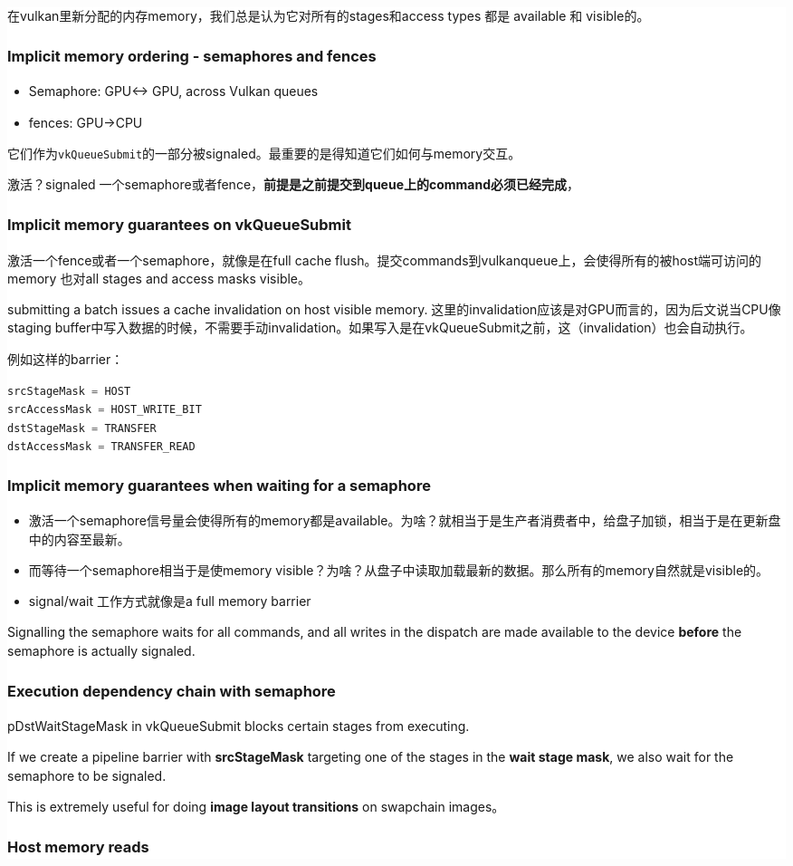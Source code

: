

在vulkan里新分配的内存memory，我们总是认为它对所有的stages和access types 都是 available 和 visible的。





### Implicit memory ordering - semaphores and fences

+ Semaphore: GPU<-> GPU, across Vulkan queues

+ fences: GPU->CPU

它们作为`vkQueueSubmit`的一部分被signaled。最重要的是得知道它们如何与memory交互。

激活？signaled 一个semaphore或者fence，**前提是之前提交到queue上的command必须已经完成**，



### Implicit memory guarantees on vkQueueSubmit

激活一个fence或者一个semaphore，就像是在full cache flush。提交commands到vulkanqueue上，会使得所有的被host端可访问的memory 也对all stages and access masks visible。

submitting a batch issues a cache invalidation on host visible memory. 这里的invalidation应该是对GPU而言的，因为后文说当CPU像staging buffer中写入数据的时候，不需要手动invalidation。如果写入是在vkQueueSubmit之前，这（invalidation）也会自动执行。

例如这样的barrier：

```c++
srcStageMask = HOST
srcAccessMask = HOST_WRITE_BIT
dstStageMask = TRANSFER
dstAccessMask = TRANSFER_READ
```



### Implicit memory guarantees when waiting for a semaphore

+ 激活一个semaphore信号量会使得所有的memory都是available。为啥？就相当于是生产者消费者中，给盘子加锁，相当于是在更新盘中的内容至最新。

+ 而等待一个semaphore相当于是使memory visible？为啥？从盘子中读取加载最新的数据。那么所有的memory自然就是visible的。
+ signal/wait 工作方式就像是a full memory barrier

Signalling the semaphore waits for all commands, and all writes in the dispatch are made available to the device **before** the semaphore is actually signaled.



### Execution dependency chain with semaphore

pDstWaitStageMask in vkQueueSubmit blocks certain stages from executing.

If we create a pipeline barrier with **srcStageMask** targeting one of the stages in the **wait stage mask**, we also wait for the semaphore to be signaled. 

This is extremely useful for doing **image layout transitions** on swapchain images。



### Host memory reads
